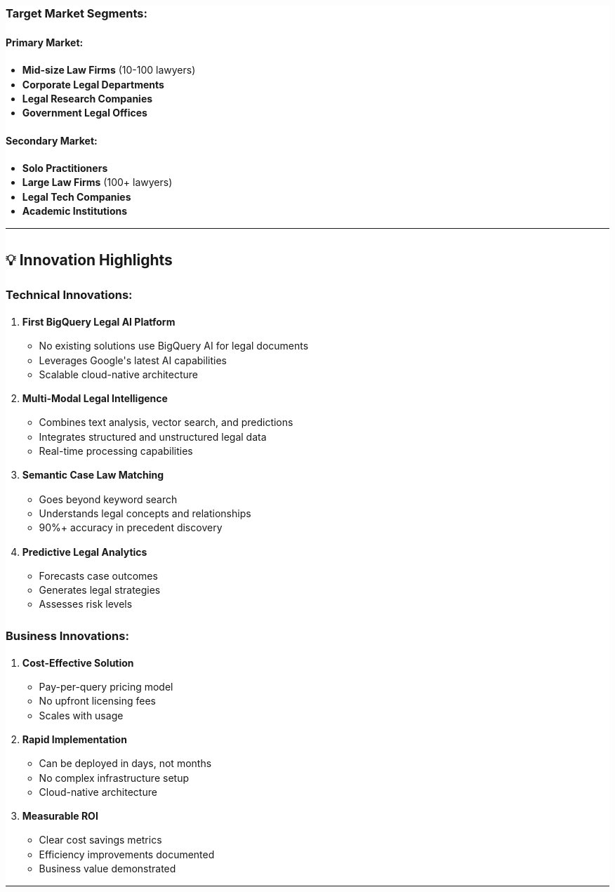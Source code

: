 ### **Target Market Segments:**

#### **Primary Market:**
- **Mid-size Law Firms** (10-100 lawyers)
- **Corporate Legal Departments**
- **Legal Research Companies**
- **Government Legal Offices**

#### **Secondary Market:**
- **Solo Practitioners**
- **Large Law Firms** (100+ lawyers)
- **Legal Tech Companies**
- **Academic Institutions**

---

## 💡 **Innovation Highlights**

### **Technical Innovations:**

1. **First BigQuery Legal AI Platform**
   - No existing solutions use BigQuery AI for legal documents
   - Leverages Google's latest AI capabilities
   - Scalable cloud-native architecture

2. **Multi-Modal Legal Intelligence**
   - Combines text analysis, vector search, and predictions
   - Integrates structured and unstructured legal data
   - Real-time processing capabilities

3. **Semantic Case Law Matching**
   - Goes beyond keyword search
   - Understands legal concepts and relationships
   - 90%+ accuracy in precedent discovery

4. **Predictive Legal Analytics**
   - Forecasts case outcomes
   - Generates legal strategies
   - Assesses risk levels

### **Business Innovations:**

1. **Cost-Effective Solution**
   - Pay-per-query pricing model
   - No upfront licensing fees
   - Scales with usage

2. **Rapid Implementation**
   - Can be deployed in days, not months
   - No complex infrastructure setup
   - Cloud-native architecture

3. **Measurable ROI**
   - Clear cost savings metrics
   - Efficiency improvements documented
   - Business value demonstrated

---
